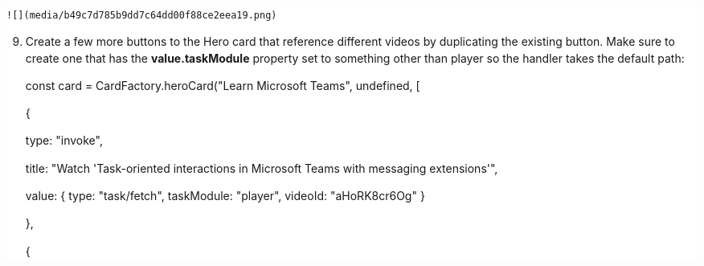     ![](media/b49c7d785b9dd7c64dd00f88ce2eea19.png)

9.  Create a few more buttons to the Hero card that reference different videos
    by duplicating the existing button. Make sure to create one that has the
    **value.taskModule** property set to something other than player so the
    handler takes the default path:

    const card = CardFactory.heroCard("Learn Microsoft Teams", undefined, [

    {

    type: "invoke",

    title: "Watch 'Task-oriented interactions in Microsoft Teams with messaging
    extensions'",

    value: { type: "task/fetch", taskModule: "player", videoId: "aHoRK8cr6Og" }

    },

    {
